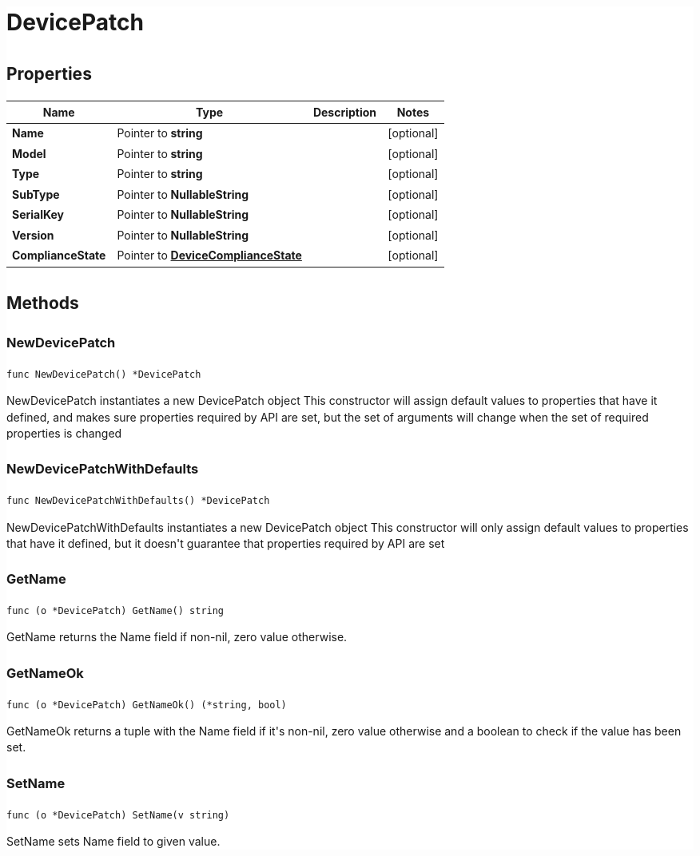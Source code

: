 # DevicePatch

## Properties

Name | Type | Description | Notes
------------ | ------------- | ------------- | -------------
**Name** | Pointer to **string** |  | [optional] 
**Model** | Pointer to **string** |  | [optional] 
**Type** | Pointer to **string** |  | [optional] 
**SubType** | Pointer to **NullableString** |  | [optional] 
**SerialKey** | Pointer to **NullableString** |  | [optional] 
**Version** | Pointer to **NullableString** |  | [optional] 
**ComplianceState** | Pointer to [**DeviceComplianceState**](DeviceComplianceState.md) |  | [optional] 

## Methods

### NewDevicePatch

`func NewDevicePatch() *DevicePatch`

NewDevicePatch instantiates a new DevicePatch object
This constructor will assign default values to properties that have it defined,
and makes sure properties required by API are set, but the set of arguments
will change when the set of required properties is changed

### NewDevicePatchWithDefaults

`func NewDevicePatchWithDefaults() *DevicePatch`

NewDevicePatchWithDefaults instantiates a new DevicePatch object
This constructor will only assign default values to properties that have it defined,
but it doesn't guarantee that properties required by API are set

### GetName

`func (o *DevicePatch) GetName() string`

GetName returns the Name field if non-nil, zero value otherwise.

### GetNameOk

`func (o *DevicePatch) GetNameOk() (*string, bool)`

GetNameOk returns a tuple with the Name field if it's non-nil, zero value otherwise
and a boolean to check if the value has been set.

### SetName

`func (o *DevicePatch) SetName(v string)`

SetName sets Name field to given value.
